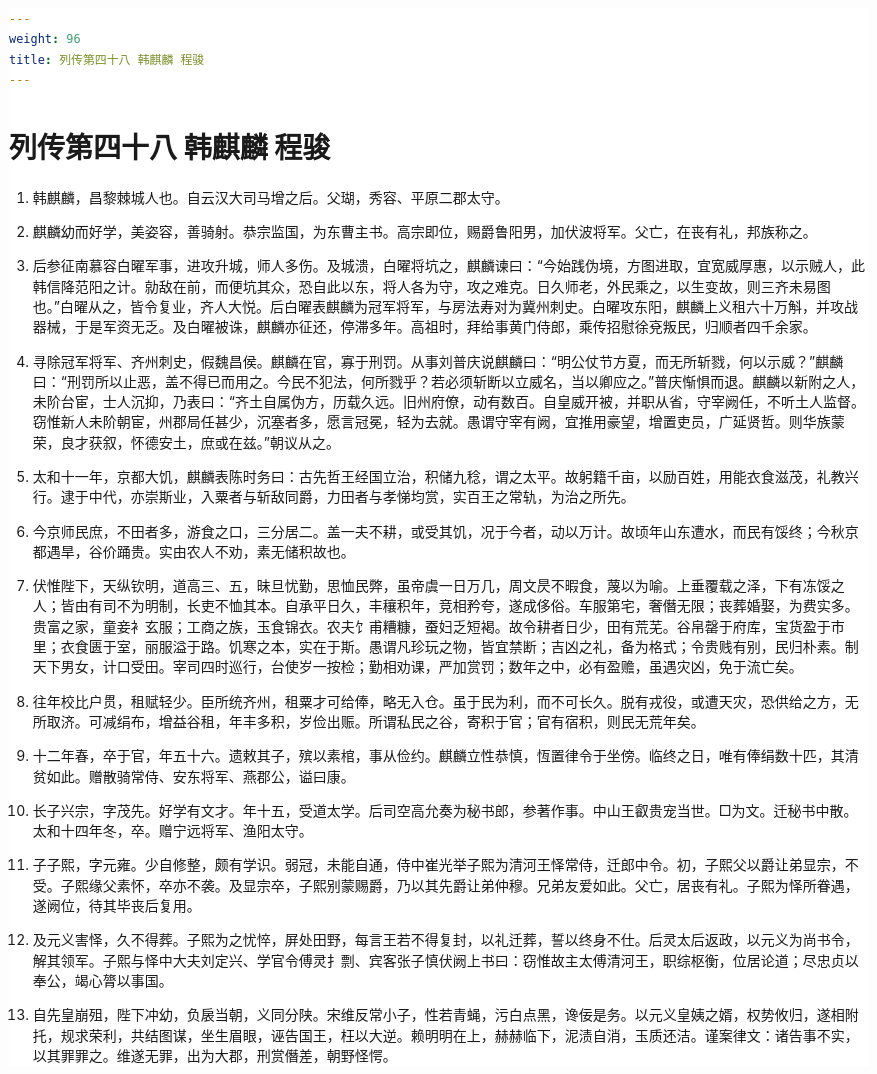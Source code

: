 ```yaml
---
weight: 96
title: 列传第四十八 韩麒麟 程骏
---
```


# 列传第四十八 韩麒麟 程骏

1. <span id="列传第四十八_韩麒麟_程骏-1"></span>
韩麒麟，昌黎棘城人也。自云汉大司马增之后。父瑚，秀容、平原二郡太守。

2. <span id="列传第四十八_韩麒麟_程骏-2"></span>
麒麟幼而好学，美姿容，善骑射。恭宗监国，为东曹主书。高宗即位，赐爵鲁阳男，加伏波将军。父亡，在丧有礼，邦族称之。

3. <span id="列传第四十八_韩麒麟_程骏-3"></span>
后参征南慕容白曜军事，进攻升城，师人多伤。及城溃，白曜将坑之，麒麟谏曰：“今始践伪境，方图进取，宜宽威厚惠，以示贼人，此韩信降范阳之计。勍敌在前，而便坑其众，恐自此以东，将人各为守，攻之难克。日久师老，外民乘之，以生变故，则三齐未易图也。”白曜从之，皆令复业，齐人大悦。后白曜表麒麟为冠军将军，与房法寿对为冀州刺史。白曜攻东阳，麒麟上义租六十万斛，并攻战器械，于是军资无乏。及白曜被诛，麒麟亦征还，停滞多年。高祖时，拜给事黄门侍郎，乘传招慰徐兗叛民，归顺者四千余家。

4. <span id="列传第四十八_韩麒麟_程骏-4"></span>
寻除冠军将军、齐州刺史，假魏昌侯。麒麟在官，寡于刑罚。从事刘普庆说麒麟曰：“明公仗节方夏，而无所斩戮，何以示威？”麒麟曰：“刑罚所以止恶，盖不得已而用之。今民不犯法，何所戮乎？若必须斩断以立威名，当以卿应之。”普庆惭惧而退。麒麟以新附之人，未阶台宦，士人沉抑，乃表曰：“齐土自属伪方，历载久远。旧州府僚，动有数百。自皇威开被，并职从省，守宰阙任，不听土人监督。窃惟新人未阶朝宦，州郡局任甚少，沉塞者多，愿言冠冕，轻为去就。愚谓守宰有阙，宜推用豪望，增置吏员，广延贤哲。则华族蒙荣，良才获叙，怀德安土，庶或在兹。”朝议从之。

5. <span id="列传第四十八_韩麒麟_程骏-5"></span>
太和十一年，京都大饥，麒麟表陈时务曰：古先哲王经国立治，积储九稔，谓之太平。故躬籍千亩，以励百姓，用能衣食滋茂，礼教兴行。逮于中代，亦崇斯业，入粟者与斩敌同爵，力田者与孝悌均赏，实百王之常轨，为治之所先。

6. <span id="列传第四十八_韩麒麟_程骏-6"></span>
今京师民庶，不田者多，游食之口，三分居二。盖一夫不耕，或受其饥，况于今者，动以万计。故顷年山东遭水，而民有馁终；今秋京都遇旱，谷价踊贵。实由农人不劝，素无储积故也。

7. <span id="列传第四十八_韩麒麟_程骏-7"></span>
伏惟陛下，天纵钦明，道高三、五，昧旦忧勤，思恤民弊，虽帝虞一日万几，周文昃不暇食，蔑以为喻。上垂覆载之泽，下有冻馁之人；皆由有司不为明制，长吏不恤其本。自承平日久，丰穰积年，竞相矜夸，遂成侈俗。车服第宅，奢僭无限；丧葬婚娶，为费实多。贵富之家，童妾衤玄服；工商之族，玉食锦衣。农夫饣甫糟糠，蚕妇乏短褐。故令耕者日少，田有荒芜。谷帛罄于府库，宝货盈于市里；衣食匮于室，丽服溢于路。饥寒之本，实在于斯。愚谓凡珍玩之物，皆宜禁断；吉凶之礼，备为格式；令贵贱有别，民归朴素。制天下男女，计口受田。宰司四时巡行，台使岁一按检；勤相劝课，严加赏罚；数年之中，必有盈赡，虽遇灾凶，免于流亡矣。

8. <span id="列传第四十八_韩麒麟_程骏-8"></span>
往年校比户贯，租赋轻少。臣所统齐州，租粟才可给俸，略无入仓。虽于民为利，而不可长久。脱有戎役，或遭天灾，恐供给之方，无所取济。可减绢布，增益谷租，年丰多积，岁俭出赈。所谓私民之谷，寄积于官；官有宿积，则民无荒年矣。

9. <span id="列传第四十八_韩麒麟_程骏-9"></span>
十二年春，卒于官，年五十六。遗敕其子，殡以素棺，事从俭约。麒麟立性恭慎，恆置律令于坐傍。临终之日，唯有俸绢数十匹，其清贫如此。赠散骑常侍、安东将军、燕郡公，谥曰康。

10. <span id="列传第四十八_韩麒麟_程骏-10"></span>
长子兴宗，字茂先。好学有文才。年十五，受道太学。后司空高允奏为秘书郎，参著作事。中山王叡贵宠当世。□为文。迁秘书中散。太和十四年冬，卒。赠宁远将军、渔阳太守。

11. <span id="列传第四十八_韩麒麟_程骏-11"></span>
子子熙，字元雍。少自修整，颇有学识。弱冠，未能自通，侍中崔光举子熙为清河王怿常侍，迁郎中令。初，子熙父以爵让弟显宗，不受。子熙缘父素怀，卒亦不袭。及显宗卒，子熙别蒙赐爵，乃以其先爵让弟仲穆。兄弟友爱如此。父亡，居丧有礼。子熙为怿所眷遇，遂阙位，待其毕丧后复用。

12. <span id="列传第四十八_韩麒麟_程骏-12"></span>
及元义害怿，久不得葬。子熙为之忧悴，屏处田野，每言王若不得复封，以礼迁葬，誓以终身不仕。后灵太后返政，以元义为尚书令，解其领军。子熙与怿中大夫刘定兴、学官令傅灵扌剽、宾客张子慎伏阙上书曰：窃惟故主太傅清河王，职综枢衡，位居论道；尽忠贞以奉公，竭心膂以事国。

13. <span id="列传第四十八_韩麒麟_程骏-13"></span>
自先皇崩殂，陛下冲幼，负扆当朝，义同分陕。宋维反常小子，性若青蝇，污白点黑，谗佞是务。以元义皇姨之婿，权势攸归，遂相附托，规求荣利，共结图谋，坐生眉眼，诬告国王，枉以大逆。赖明明在上，赫赫临下，泥渍自消，玉质还洁。谨案律文：诸告事不实，以其罪罪之。维遂无罪，出为大郡，刑赏僭差，朝野怪愕。
